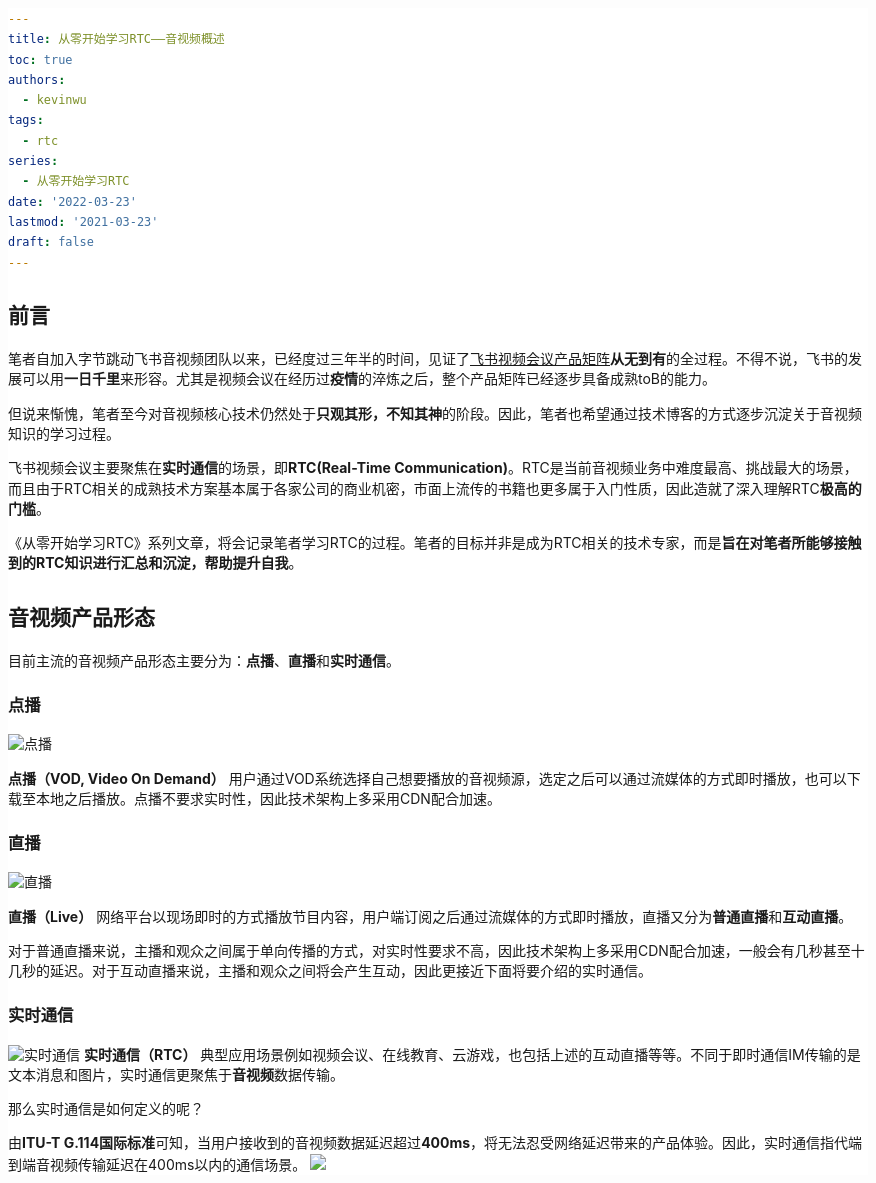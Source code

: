 ```yaml
---
title: 从零开始学习RTC——音视频概述
toc: true
authors:
  - kevinwu
tags:
  - rtc
series:
  - 从零开始学习RTC
date: '2022-03-23'
lastmod: '2021-03-23'
draft: false
---
```


## 前言
笔者自加入字节跳动飞书音视频团队以来，已经度过三年半的时间，见证了[飞书视频会议产品矩阵](https://www.feishu.cn/product/video)**从无到有**的全过程。不得不说，飞书的发展可以用**一日千里**来形容。尤其是视频会议在经历过**疫情**的淬炼之后，整个产品矩阵已经逐步具备成熟toB的能力。

但说来惭愧，笔者至今对音视频核心技术仍然处于**只观其形，不知其神**的阶段。因此，笔者也希望通过技术博客的方式逐步沉淀关于音视频知识的学习过程。

飞书视频会议主要聚焦在**实时通信**的场景，即**RTC(Real-Time Communication)**。RTC是当前音视频业务中难度最高、挑战最大的场景，而且由于RTC相关的成熟技术方案基本属于各家公司的商业机密，市面上流传的书籍也更多属于入门性质，因此造就了深入理解RTC**极高的门槛**。

《从零开始学习RTC》系列文章，将会记录笔者学习RTC的过程。笔者的目标并非是成为RTC相关的技术专家，而是**旨在对笔者所能够接触到的RTC知识进行汇总和沉淀，帮助提升自我**。

## 音视频产品形态
目前主流的音视频产品形态主要分为：**点播**、**直播**和**实时通信**。

### 点播
![点播](https://kevinwu0904-blog-images.oss-cn-shanghai.aliyuncs.com/blogs-rtc-overall/20220308182427.png)

**点播（VOD, Video On Demand）** 用户通过VOD系统选择自己想要播放的音视频源，选定之后可以通过流媒体的方式即时播放，也可以下载至本地之后播放。点播不要求实时性，因此技术架构上多采用CDN配合加速。

### 直播
![直播](https://kevinwu0904-blog-images.oss-cn-shanghai.aliyuncs.com/blogs-rtc-overall/20220322144356.png)

**直播（Live）** 网络平台以现场即时的方式播放节目内容，用户端订阅之后通过流媒体的方式即时播放，直播又分为**普通直播**和**互动直播**。

对于普通直播来说，主播和观众之间属于单向传播的方式，对实时性要求不高，因此技术架构上多采用CDN配合加速，一般会有几秒甚至十几秒的延迟。对于互动直播来说，主播和观众之间将会产生互动，因此更接近下面将要介绍的实时通信。

### 实时通信
![实时通信](https://kevinwu0904-blog-images.oss-cn-shanghai.aliyuncs.com/blogs-rtc-overall/20220322144512.png)
**实时通信（RTC）** 典型应用场景例如视频会议、在线教育、云游戏，也包括上述的互动直播等等。不同于即时通信IM传输的是文本消息和图片，实时通信更聚焦于**音视频**数据传输。

那么实时通信是如何定义的呢？

由**ITU-T G.114国际标准**可知，当用户接收到的音视频数据延迟超过**400ms**，将无法忍受网络延迟带来的产品体验。因此，实时通信指代端到端音视频传输延迟在400ms以内的通信场景。
![](https://kevinwu0904-blog-images.oss-cn-shanghai.aliyuncs.com/blogs-rtc-overall/20220322160052.png)
